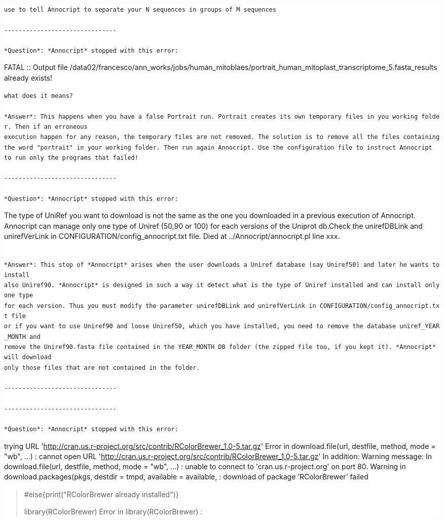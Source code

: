 ```
use to tell Annocript to separate your N sequences in groups of M sequences

-------------------------------

*Question*: *Annocript* stopped with this error:

```
FATAL :: Output file /data02/francesco/ann_works/jobs/human_mitoblaes/portrait_human_mitoplast_transcriptome_5.fasta_results already exists!
```
what does it means?

*Answer*: This happens when you have a false Portrait run. Portrait creates its own temporary files in you working folder. Then if an erroneous
execution happen for any reason, the temporary files are not removed. The solution is to remove all the files containing
the word "portrait" in your working folder. Then run again Annocript. Use the configuration file to instruct Annocript
to run only the programs that failed! 

-------------------------------

*Question*: *Annocript* stopped with this error:

```
The type of UniRef you want to download is not the same as the one you downloaded in a previous execution of Annocript. Annocript can manage only one type of Uniref (50,90 or 100) for each versions of the Uniprot db.Check the unirefDBLink and unirefVerLink in CONFIGURATION/config_annocript.txt file.
Died at ../Annocript/annocript.pl line xxx.
```

*Answer*: This stop of *Annocript* arises when the user downloads a Uniref database (say Uniref50) and later he wants to install
also Uniref90. *Annocript* is designed in such a way it detect what is the type of Uniref installed and can install only one type
for each version. Thus you must modify the parameter unirefDBLink and unirefVerLink in CONFIGURATION/config_annocript.txt file 
or if you want to use Uniref90 and loose Uniref50, which you have installed, you need to remove the database uniref_YEAR_MONTH and
remove the Uniref90.fasta file contained in the YEAR_MONTH DB folder (the zipped file too, if you kept it). *Annocript* will download
only those files that are not contained in the folder. 

-------------------------------

-------------------------------

*Question*: *Annocript* stopped with this error:

```
trying URL 'http://cran.us.r-project.org/src/contrib/RColorBrewer_1.0-5.tar.gz'
Error in download.file(url, destfile, method, mode = "wb", ...) : 
  cannot open URL 'http://cran.us.r-project.org/src/contrib/RColorBrewer_1.0-5.tar.gz'
In addition: Warning message:
In download.file(url, destfile, method, mode = "wb", ...) :
  unable to connect to 'cran.us.r-project.org' on port 80.
Warning in download.packages(pkgs, destdir = tmpd, available = available,  :
  download of package ‘RColorBrewer’ failed
> #else{print("RColorBrewer already installed")}
> 
> 
> library(RColorBrewer)
Error in library(RColorBrewer) : 